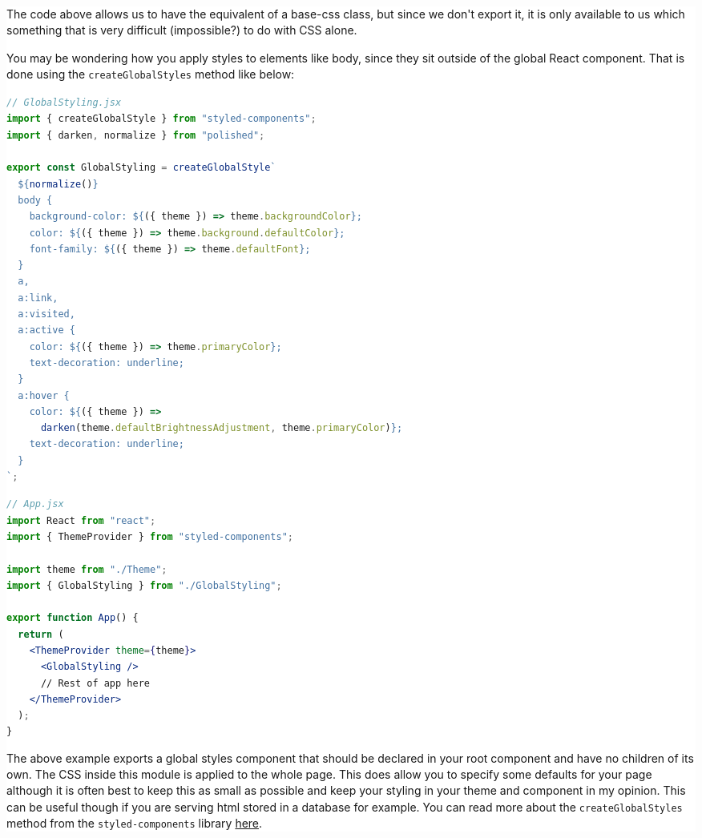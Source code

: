 The code above allows us to have the equivalent of a base-css class, but since we don't export it, it is only available to us which something that is very difficult (impossible?) to do with CSS alone.

You may be wondering how you apply styles to elements like body, since they sit outside of the global React component. That is done using the `createGlobalStyles` method like below:

```jsx
// GlobalStyling.jsx
import { createGlobalStyle } from "styled-components";
import { darken, normalize } from "polished";

export const GlobalStyling = createGlobalStyle`
  ${normalize()}
  body {
    background-color: ${({ theme }) => theme.backgroundColor};
    color: ${({ theme }) => theme.background.defaultColor};
    font-family: ${({ theme }) => theme.defaultFont};
  }
  a,
  a:link,
  a:visited,
  a:active {
    color: ${({ theme }) => theme.primaryColor};
    text-decoration: underline;
  }
  a:hover {
    color: ${({ theme }) =>
      darken(theme.defaultBrightnessAdjustment, theme.primaryColor)};
    text-decoration: underline;
  }
`;
```

```jsx
// App.jsx
import React from "react";
import { ThemeProvider } from "styled-components";

import theme from "./Theme";
import { GlobalStyling } from "./GlobalStyling";

export function App() {
  return (
    <ThemeProvider theme={theme}>
      <GlobalStyling />
      // Rest of app here
    </ThemeProvider>
  );
}
```

The above example exports a global styles component that should be declared in your root component and have no children of its own. The CSS inside this module is applied to the whole page. This does allow you to specify some defaults for your page although it is often best to keep this as small as possible and keep your styling in your theme and component in my opinion. This can be useful though if you are serving html stored in a database for example. You can read more about the `createGlobalStyles` method from the `styled-components` library [here][styled-components-create-global-styles-docs].


[js-html-css]: js-html-css.png
[react-css]: react-css.png
[css-in-js-trend]: css-in-js-trend.png
[inline-html]: inline-html.png
[css-module-html]: css-module-html.png
[styled-component-html-1]: styled-component-html-1.png
[styled-component-html-2]: styled-component-html-2.png
[polished-html]: polished-html.png
[inline-styles-handling]: https://medium.com/@oleg008/inline-styles-vs-css-f8c1c926bb63
[css-in-js-trends]: https://www.npmtrends.com/aphrodite-vs-jss-vs-react-jss-vs-styled-components-vs-glamorous-vs-emotion-vs-radium-vs-styletron
[styled-components-browerlist-request]: https://github.com/styled-components/styled-components/issues/487#issuecomment-279230917
[mdn-template-literals]: https://developer.mozilla.org/en-US/docs/Web/JavaScript/Reference/Template_literals#Tagged_templates
[styled-components-docs]: https://styled-components.com/docs
[react-context-docs]: https://reactjs.org/docs/context.html
[sass-darken-docs]: https://sass-lang.com/documentation/modules/color#darken
[polished-docs]: https://polished.js.org/docs
[polished-math-docs]: https://polished.js.org/docs/#math
[polished-normalize-docs]: https://polished.js.org/docs/#normalize
[styled-components-create-global-styles-docs]: https://styled-components.com/docs/api#createglobalstyle